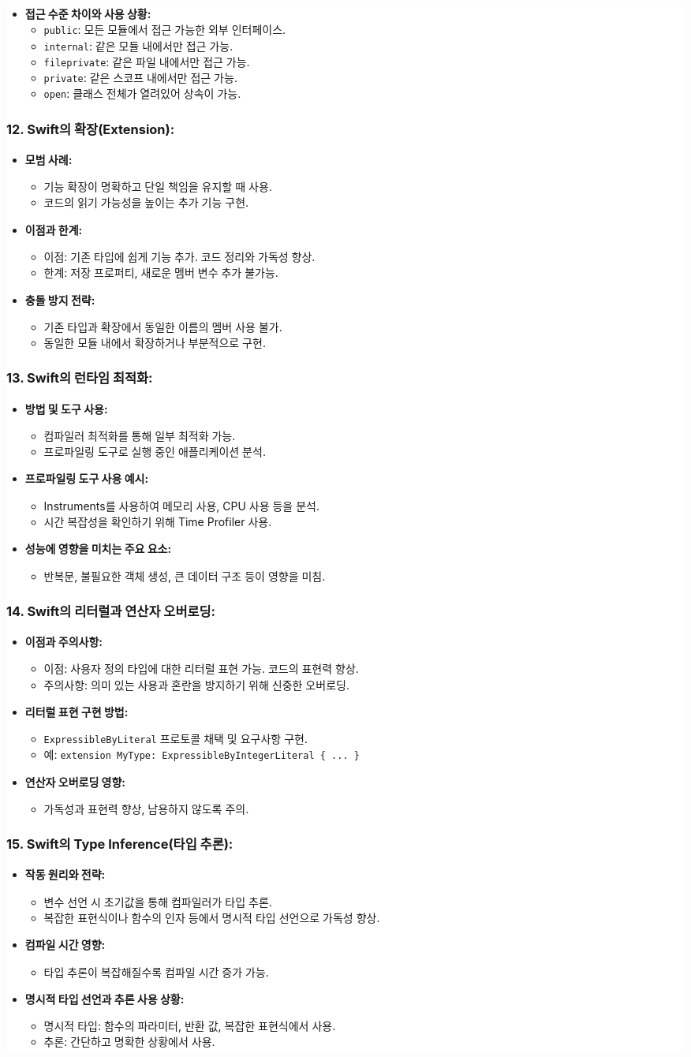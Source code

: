    - **접근 수준 차이와 사용 상황:**
     - `public`: 모든 모듈에서 접근 가능한 외부 인터페이스.
     - `internal`: 같은 모듈 내에서만 접근 가능.
     - `fileprivate`: 같은 파일 내에서만 접근 가능.
     - `private`: 같은 스코프 내에서만 접근 가능.
     - `open`: 클래스 전체가 열려있어 상속이 가능.

### 12. **Swift의 확장(Extension):**
   - **모범 사례:**
     - 기능 확장이 명확하고 단일 책임을 유지할 때 사용.
     - 코드의 읽기 가능성을 높이는 추가 기능 구현.

   - **이점과 한계:**
     - 이점: 기존 타입에 쉽게 기능 추가. 코드 정리와 가독성 향상.
     - 한계: 저장 프로퍼티, 새로운 멤버 변수 추가 불가능.

   - **충돌 방지 전략:**
     - 기존 타입과 확장에서 동일한 이름의 멤버 사용 불가.
     - 동일한 모듈 내에서 확장하거나 부분적으로 구현.

### 13. **Swift의 런타임 최적화:**
   - **방법 및 도구 사용:**
     - 컴파일러 최적화를 통해 일부 최적화 가능.
     - 프로파일링 도구로 실행 중인 애플리케이션 분석.

   - **프로파일링 도구 사용 예시:**
     - Instruments를 사용하여 메모리 사용, CPU 사용 등을 분석.
     - 시간 복잡성을 확인하기 위해 Time Profiler 사용.

   - **성능에 영향을 미치는 주요 요소:**
     - 반복문, 불필요한 객체 생성, 큰 데이터 구조 등이 영향을 미침.

### 14. **Swift의 리터럴과 연산자 오버로딩:**
   - **이점과 주의사항:**
     - 이점: 사용자 정의 타입에 대한 리터럴 표현 가능. 코드의 표현력 향상.
     - 주의사항: 의미 있는 사용과 혼란을 방지하기 위해 신중한 오버로딩.

   - **리터럴 표현 구현 방법:**
     - `ExpressibleByLiteral` 프로토콜 채택 및 요구사항 구현.
     - 예: `extension MyType: ExpressibleByIntegerLiteral { ... }`

   - **연산자 오버로딩 영향:**
     - 가독성과 표현력 향상, 남용하지 않도록 주의.

### 15. **Swift의 Type Inference(타입 추론):**
   - **작동 원리와 전략:**
     - 변수 선언 시 초기값을 통해 컴파일러가 타입 추론.
     - 복잡한 표현식이나 함수의 인자 등에서 명시적 타입 선언으로 가독성 향상.

   - **컴파일 시간 영향:**
     - 타입 추론이 복잡해질수록 컴파일 시간 증가 가능.

   - **명시적 타입 선언과 추론 사용 상황:**
     - 명시적 타입: 함수의 파라미터, 반환 값, 복잡한 표현식에서 사용.
     - 추론: 간단하고 명확한 상황에서 사용.

